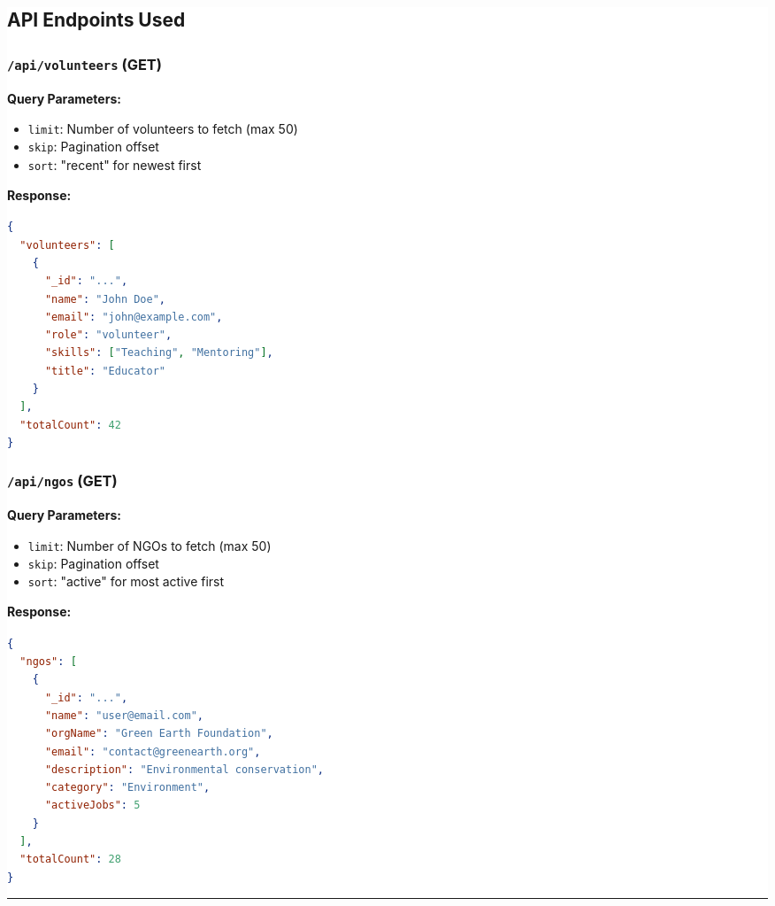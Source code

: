 
## API Endpoints Used

### `/api/volunteers` (GET)
**Query Parameters:**
- `limit`: Number of volunteers to fetch (max 50)
- `skip`: Pagination offset
- `sort`: "recent" for newest first

**Response:**
```json
{
  "volunteers": [
    {
      "_id": "...",
      "name": "John Doe",
      "email": "john@example.com",
      "role": "volunteer",
      "skills": ["Teaching", "Mentoring"],
      "title": "Educator"
    }
  ],
  "totalCount": 42
}
```

### `/api/ngos` (GET)
**Query Parameters:**
- `limit`: Number of NGOs to fetch (max 50)
- `skip`: Pagination offset
- `sort`: "active" for most active first

**Response:**
```json
{
  "ngos": [
    {
      "_id": "...",
      "name": "user@email.com",
      "orgName": "Green Earth Foundation",
      "email": "contact@greenearth.org",
      "description": "Environmental conservation",
      "category": "Environment",
      "activeJobs": 5
    }
  ],
  "totalCount": 28
}
```

---
